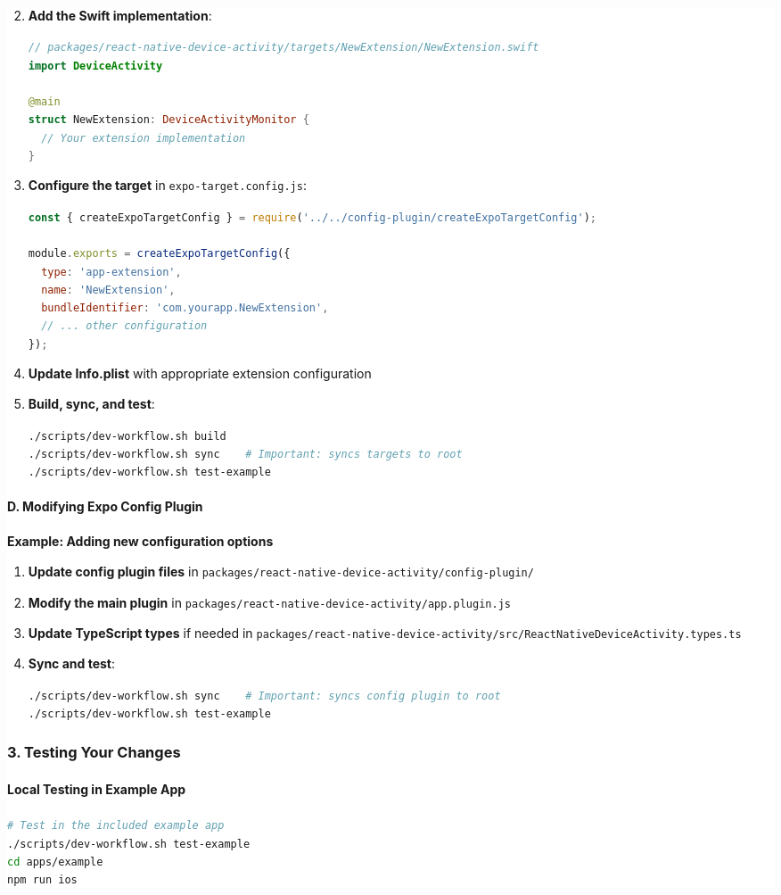 2. **Add the Swift implementation**:
   ```swift
   // packages/react-native-device-activity/targets/NewExtension/NewExtension.swift
   import DeviceActivity
   
   @main
   struct NewExtension: DeviceActivityMonitor {
     // Your extension implementation
   }
   ```

3. **Configure the target** in `expo-target.config.js`:
   ```javascript
   const { createExpoTargetConfig } = require('../../config-plugin/createExpoTargetConfig');
   
   module.exports = createExpoTargetConfig({
     type: 'app-extension',
     name: 'NewExtension',
     bundleIdentifier: 'com.yourapp.NewExtension',
     // ... other configuration
   });
   ```

4. **Update Info.plist** with appropriate extension configuration

5. **Build, sync, and test**:
   ```bash
   ./scripts/dev-workflow.sh build
   ./scripts/dev-workflow.sh sync    # Important: syncs targets to root
   ./scripts/dev-workflow.sh test-example
   ```

#### D. Modifying Expo Config Plugin

**Example: Adding new configuration options**

1. **Update config plugin files** in `packages/react-native-device-activity/config-plugin/`

2. **Modify the main plugin** in `packages/react-native-device-activity/app.plugin.js`

3. **Update TypeScript types** if needed in `packages/react-native-device-activity/src/ReactNativeDeviceActivity.types.ts`

4. **Sync and test**:
   ```bash
   ./scripts/dev-workflow.sh sync    # Important: syncs config plugin to root
   ./scripts/dev-workflow.sh test-example
   ```

### 3. Testing Your Changes

#### Local Testing in Example App

```bash
# Test in the included example app
./scripts/dev-workflow.sh test-example
cd apps/example
npm run ios
```
